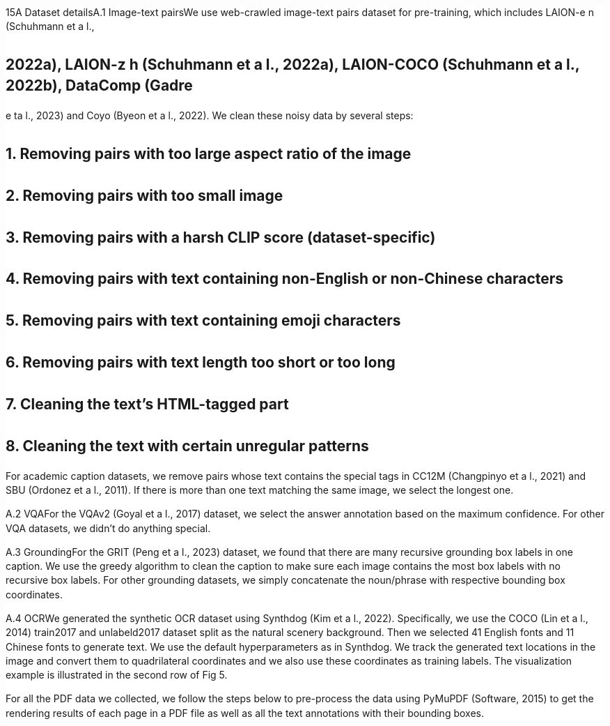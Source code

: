 15A Dataset detailsA.1 Image-text pairsWe use web-crawled image-text pairs dataset for pre-training, which includes LAION-e n (Schuhmann et a l.,

## 2022a), LAION-z h (Schuhmann et a l., 2022a), LAION-COCO (Schuhmann et a l., 2022b), DataComp (Gadre

e ta l., 2023) and Coyo (Byeon et a l., 2022). We clean these noisy data by several steps:

## 1. Removing pairs with too large aspect ratio of the image

## 2. Removing pairs with too small image

## 3. Removing pairs with a harsh CLIP score (dataset-specific)

## 4. Removing pairs with text containing non-English or non-Chinese characters

## 5. Removing pairs with text containing emoji characters

## 6. Removing pairs with text length too short or too long

## 7. Cleaning the text’s HTML-tagged part

## 8. Cleaning the text with certain unregular patterns

For academic caption datasets, we remove pairs whose text contains the special tags in CC12M (Changpinyo et a l., 2021) and SBU (Ordonez et a l., 2011). If there is more than one text matching the same image, we select the longest one.

A.2 VQAFor the VQAv2 (Goyal et a l., 2017) dataset, we select the answer annotation based on the maximum confidence. For other VQA datasets, we didn’t do anything special.

A.3 GroundingFor the GRIT (Peng et a l., 2023) dataset, we found that there are many recursive grounding box labels in one caption. We use the greedy algorithm to clean the caption to make sure each image contains the most box labels with no recursive box labels. For other grounding datasets, we simply concatenate the noun/phrase with respective bounding box coordinates.

A.4 OCRWe generated the synthetic OCR dataset using Synthdog (Kim et a l., 2022). Specifically, we use the COCO (Lin et a l., 2014) train2017 and unlabeld2017 dataset split as the natural scenery background. Then we selected 41 English fonts and 11 Chinese fonts to generate text. We use the default hyperparameters as in Synthdog. We track the generated text locations in the image and convert them to quadrilateral coordinates and we also use these coordinates as training labels. The visualization example is illustrated in the second row of Fig 5.

For all the PDF data we collected, we follow the steps below to pre-process the data using PyMuPDF (Software, 2015) to get the rendering results of each page in a PDF file as well as all the text annotations with their bounding boxes.
